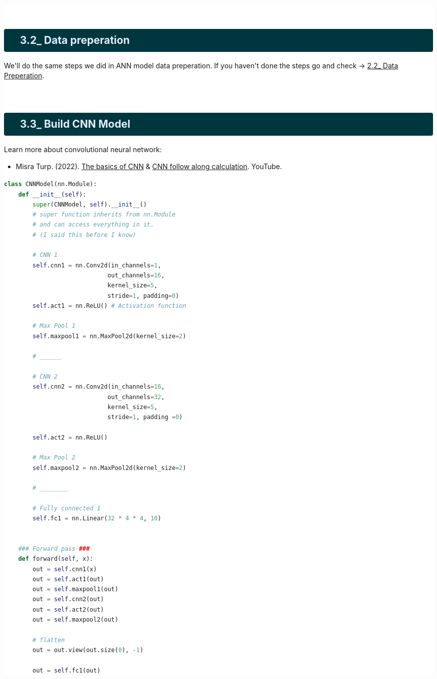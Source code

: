 <div><br></div>
<h2 style="background:#00373E; color: #E3EEFC; border-radius: 4px; padding: 8px 32px;">3.2_ Data preperation</h2>

We'll do the same steps we did in ANN model data preperation. If you haven't done the steps go and check -> [2.2_ Data Preperation](#2-2_data-preperation).


<div><br></div>
<h2 style="background:#00373E; color: #E3EEFC; border-radius: 4px; padding: 8px 32px;">3.3_ Build CNN Model</h2>

Learn more about convolutional neural network:
* Misra Turp. (2022). [The basics of CNN](https://youtu.be/3mTUAQIHO2U?si=rzku9Tz8mUU65Nlf) & [CNN follow along calculation](https://youtu.be/4UjK-w3Z8So?si=lzZG5C8_eS6PckM8). YouTube.

```python
class CNNModel(nn.Module):
    def __init__(self):
        super(CNNModel, self).__init__()
        # super function inherits from nn.Module 
        # and can access everything in it. 
        # (I said this before I know)
        
        # CNN 1
        self.cnn1 = nn.Conv2d(in_channels=1,
                             out_channels=16,
                             kernel_size=5,
                             stride=1, padding=0)
        self.act1 = nn.ReLU() # Activation function
        
        # Max Pool 1
        self.maxpool1 = nn.MaxPool2d(kernel_size=2)
        
        # ______ 
        
        # CNN 2
        self.cnn2 = nn.Conv2d(in_channels=16, 
                             out_channels=32,
                             kernel_size=5, 
                             stride=1, padding =0)
        
        self.act2 = nn.ReLU() 
        
        # Max Pool 2
        self.maxpool2 = nn.MaxPool2d(kernel_size=2)
        
        # ________
        
        # Fully connected 1
        self.fc1 = nn.Linear(32 * 4 * 4, 10)
        
        
    ### Forward pass ###
    def forward(self, x):
        out = self.cnn1(x)
        out = self.act1(out)
        out = self.maxpool1(out)
        out = self.cnn2(out)
        out = self.act2(out)
        out = self.maxpool2(out)
        
        # flatten
        out = out.view(out.size(0), -1)
        
        out = self.fc1(out)
```
